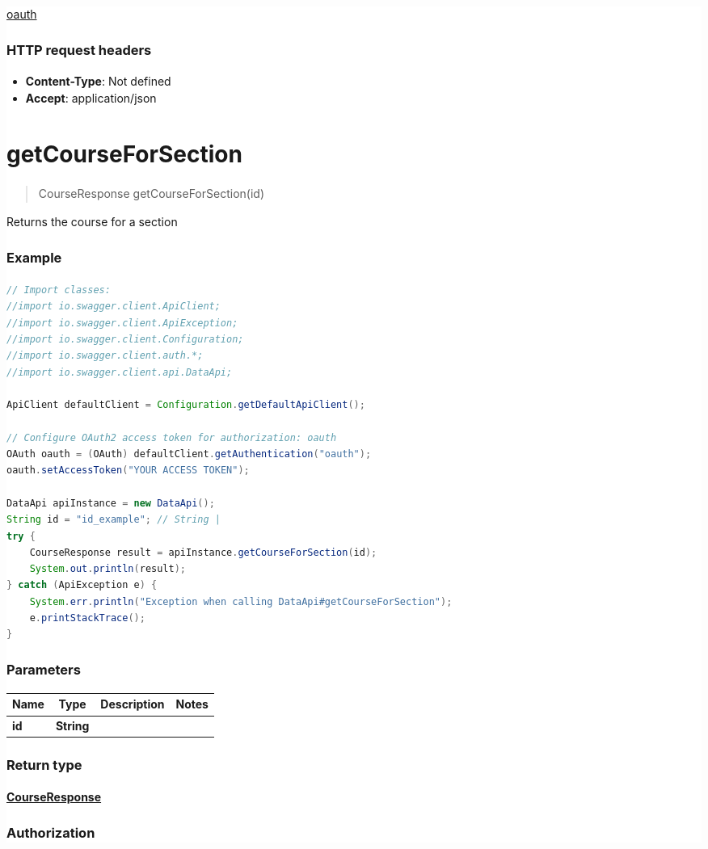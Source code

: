 [oauth](../README.md#oauth)

### HTTP request headers

 - **Content-Type**: Not defined
 - **Accept**: application/json

<a name="getCourseForSection"></a>
# **getCourseForSection**
> CourseResponse getCourseForSection(id)



Returns the course for a section

### Example
```java
// Import classes:
//import io.swagger.client.ApiClient;
//import io.swagger.client.ApiException;
//import io.swagger.client.Configuration;
//import io.swagger.client.auth.*;
//import io.swagger.client.api.DataApi;

ApiClient defaultClient = Configuration.getDefaultApiClient();

// Configure OAuth2 access token for authorization: oauth
OAuth oauth = (OAuth) defaultClient.getAuthentication("oauth");
oauth.setAccessToken("YOUR ACCESS TOKEN");

DataApi apiInstance = new DataApi();
String id = "id_example"; // String | 
try {
    CourseResponse result = apiInstance.getCourseForSection(id);
    System.out.println(result);
} catch (ApiException e) {
    System.err.println("Exception when calling DataApi#getCourseForSection");
    e.printStackTrace();
}
```

### Parameters

Name | Type | Description  | Notes
------------- | ------------- | ------------- | -------------
 **id** | **String**|  |

### Return type

[**CourseResponse**](CourseResponse.md)

### Authorization
